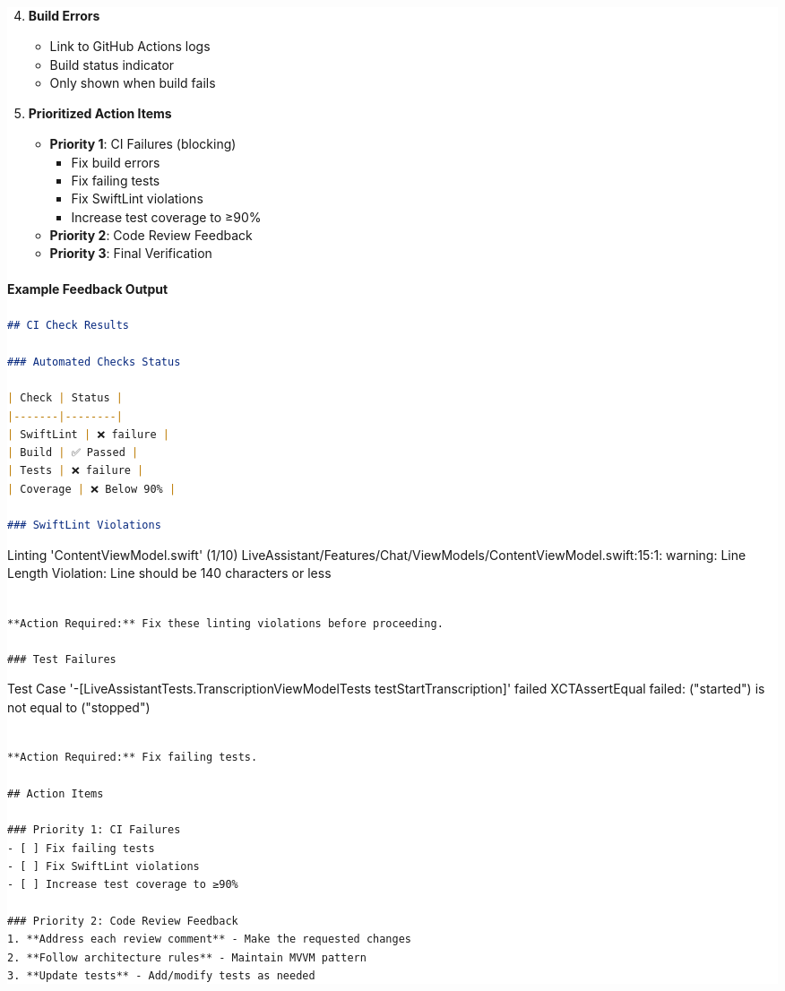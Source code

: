 4. **Build Errors**
   - Link to GitHub Actions logs
   - Build status indicator
   - Only shown when build fails

5. **Prioritized Action Items**
   - **Priority 1**: CI Failures (blocking)
     - Fix build errors
     - Fix failing tests
     - Fix SwiftLint violations
     - Increase test coverage to ≥90%
   - **Priority 2**: Code Review Feedback
   - **Priority 3**: Final Verification

#### Example Feedback Output

```markdown
## CI Check Results

### Automated Checks Status

| Check | Status |
|-------|--------|
| SwiftLint | ❌ failure |
| Build | ✅ Passed |
| Tests | ❌ failure |
| Coverage | ❌ Below 90% |

### SwiftLint Violations

```
Linting 'ContentViewModel.swift' (1/10)
LiveAssistant/Features/Chat/ViewModels/ContentViewModel.swift:15:1: 
  warning: Line Length Violation: Line should be 140 characters or less
```

**Action Required:** Fix these linting violations before proceeding.

### Test Failures

```
Test Case '-[LiveAssistantTests.TranscriptionViewModelTests testStartTranscription]' failed
  XCTAssertEqual failed: ("started") is not equal to ("stopped")
```

**Action Required:** Fix failing tests.

## Action Items

### Priority 1: CI Failures
- [ ] Fix failing tests
- [ ] Fix SwiftLint violations
- [ ] Increase test coverage to ≥90%

### Priority 2: Code Review Feedback
1. **Address each review comment** - Make the requested changes
2. **Follow architecture rules** - Maintain MVVM pattern
3. **Update tests** - Add/modify tests as needed
```
